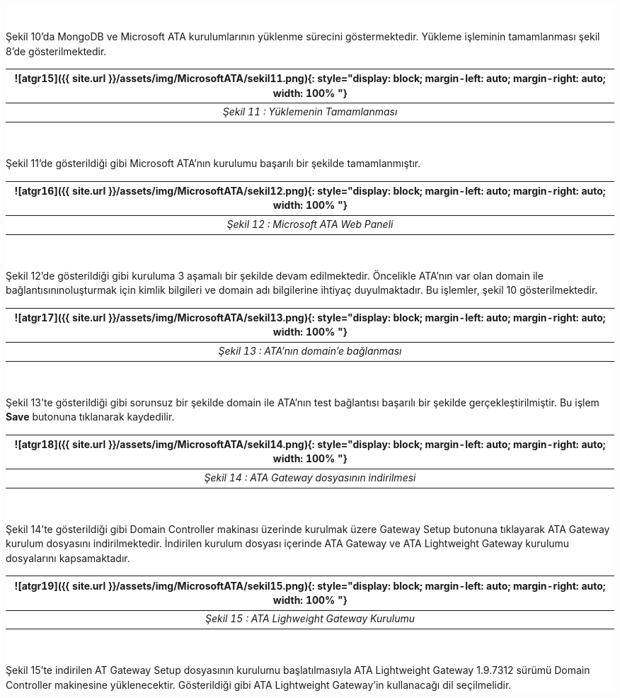 <br/>

Şekil 10’da MongoDB ve Microsoft ATA kurulumlarının yüklenme sürecini göstermektedir. Yükleme işleminin tamamlanması şekil 8’de gösterilmektedir.


| ![atgr15]({{ site.url }}/assets/img/MicrosoftATA/sekil11.png){: style="display: block; margin-left: auto; margin-right: auto; width: 100% "} |
|:--:|
| *Şekil 11 : Yüklemenin Tamamlanması* |

<br/>

Şekil 11’de gösterildiği gibi Microsoft ATA’nın kurulumu başarılı bir şekilde tamamlanmıştır.


| ![atgr16]({{ site.url }}/assets/img/MicrosoftATA/sekil12.png){: style="display: block; margin-left: auto; margin-right: auto; width: 100% "} |
|:--:|
| *Şekil 12 : Microsoft ATA Web Paneli* |

<br/>

Şekil 12’de gösterildiği gibi kuruluma 3 aşamalı bir şekilde devam edilmektedir. Öncelikle ATA’nın var olan domain ile bağlantısınınoluşturmak için kimlik bilgileri ve domain adı bilgilerine ihtiyaç duyulmaktadır. Bu işlemler, şekil 10 gösterilmektedir.


| ![atgr17]({{ site.url }}/assets/img/MicrosoftATA/sekil13.png){: style="display: block; margin-left: auto; margin-right: auto; width: 100% "} |
|:--:|
| *Şekil 13 : ATA’nın domain’e bağlanması* |

<br/>

Şekil 13'te gösterildiği gibi sorunsuz bir şekilde domain ile ATA’nın test bağlantısı başarılı bir şekilde gerçekleştirilmiştir. Bu işlem **Save** butonuna tıklanarak kaydedilir.


| ![atgr18]({{ site.url }}/assets/img/MicrosoftATA/sekil14.png){: style="display: block; margin-left: auto; margin-right: auto; width: 100% "} |
|:--:|
| *Şekil 14 : ATA Gateway dosyasının indirilmesi* |

<br/>

Şekil 14’te gösterildiği gibi Domain Controller makinası üzerinde kurulmak üzere Gateway Setup butonuna tıklayarak ATA Gateway kurulum dosyasını indirilmektedir. İndirilen kurulum dosyası içerinde ATA Gateway ve ATA Lightweight Gateway kurulumu dosyalarını kapsamaktadır.


| ![atgr19]({{ site.url }}/assets/img/MicrosoftATA/sekil15.png){: style="display: block; margin-left: auto; margin-right: auto; width: 100% "} |
|:--:|
| *Şekil 15 : ATA Lighweight Gateway Kurulumu* |

<br/>

Şekil 15’te indirilen AT Gateway Setup dosyasının kurulumu başlatılmasıyla ATA Lightweight Gateway 1.9.7312 sürümü Domain Controller makinesine yüklenecektir. Gösterildiği gibi ATA Lightweight Gateway’in kullanacağı dil seçilmelidir.

